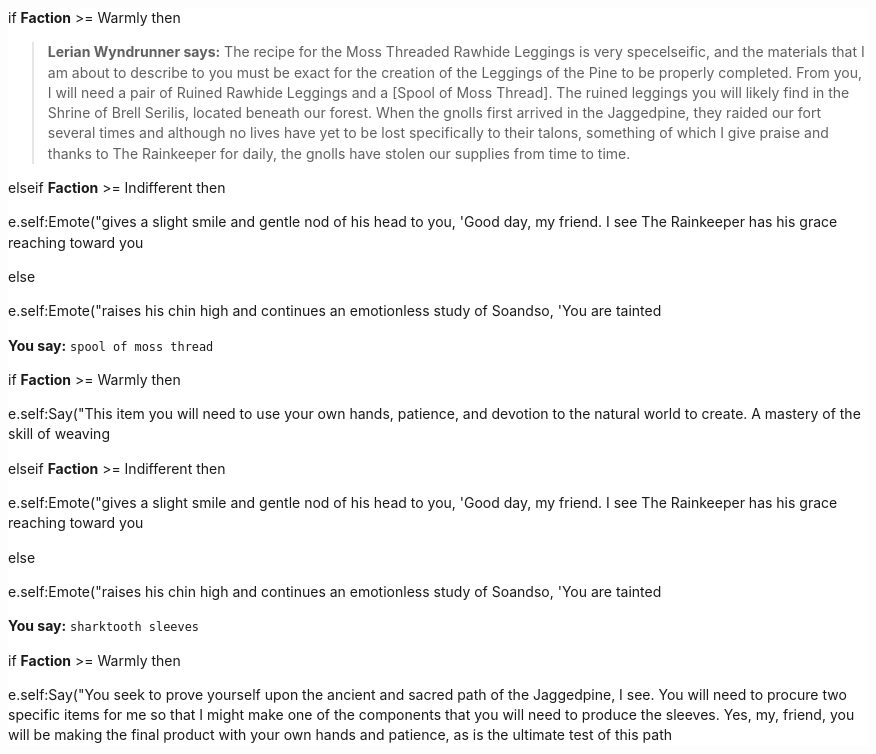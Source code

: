

if **Faction** >= Warmly then



>**Lerian Wyndrunner says:** The recipe for the Moss Threaded Rawhide Leggings is very specelseific, and the materials that I am about to describe to you must be exact for the creation of the Leggings of the Pine to be properly completed. From you, I will need a pair of Ruined Rawhide Leggings and a [Spool of Moss Thread]. The ruined leggings you will likely find in the Shrine of Brell Serilis, located beneath our forest. When the gnolls first arrived in the Jaggedpine, they raided our fort several times and although no lives have yet to be lost specifically to their talons, something of which I give praise and thanks to The Rainkeeper for daily, the gnolls have stolen our supplies from time to time.


elseif **Faction** >= Indifferent then



e.self:Emote("gives a slight smile and gentle nod of his head to you, 'Good day, my friend. I see The Rainkeeper has his grace reaching toward you 


else



e.self:Emote("raises his chin high and continues an emotionless study of Soandso, 'You are tainted 


**You say:** `spool of moss thread`






if **Faction** >= Warmly then



e.self:Say("This item you will need to use your own hands, patience, and devotion to the natural world to create. A mastery of the skill of weaving 


elseif **Faction** >= Indifferent then



e.self:Emote("gives a slight smile and gentle nod of his head to you, 'Good day, my friend. I see The Rainkeeper has his grace reaching toward you 


else



e.self:Emote("raises his chin high and continues an emotionless study of Soandso, 'You are tainted 


**You say:** `sharktooth sleeves`



if **Faction** >= Warmly then



e.self:Say("You seek to prove yourself upon the ancient and sacred path of the Jaggedpine, I see. You will need to procure two specific items for me so that I might make one of the components that you will need to produce the sleeves. Yes, my, friend, you will be making the final product with your own hands and patience, as is the ultimate test of this path 
